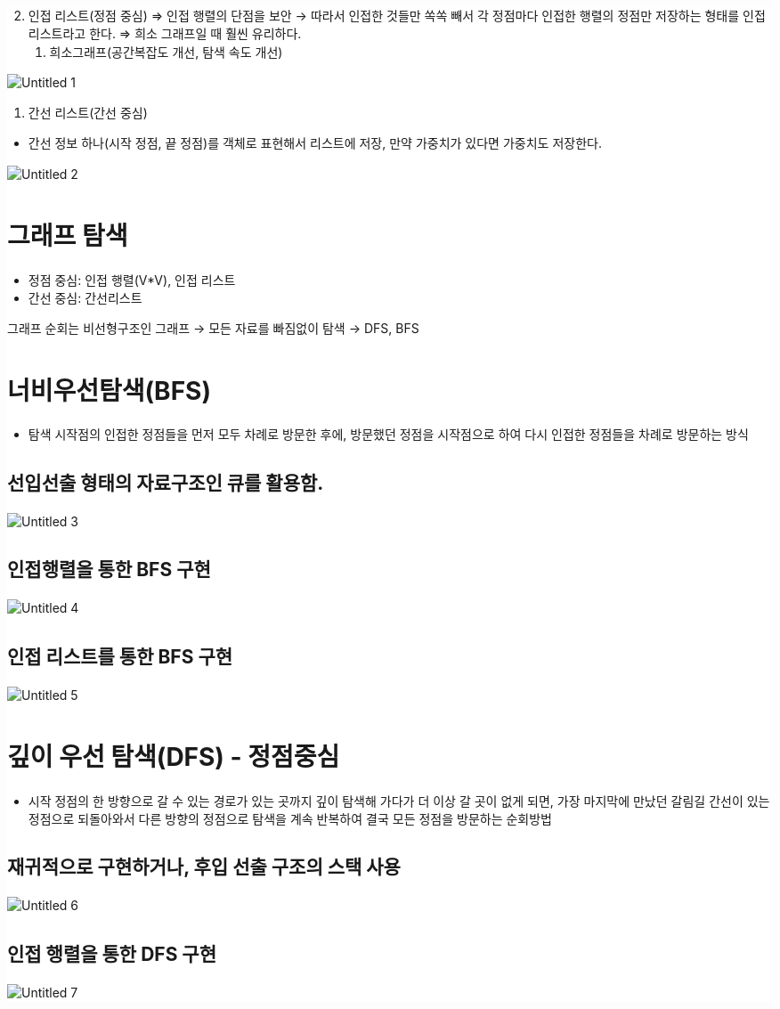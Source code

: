 2. 인접 리스트(정점 중심) ⇒ 인접 행렬의 단점을 보안 → 따라서 인접한 것들만 쏙쏙 빼서 각 정점마다 인접한 행렬의 정점만 저장하는 형태를 인접 리스트라고 한다. ⇒ 희소 그래프일 때 훨씬 유리하다.
    1. 희소그래프(공간복잡도 개선, 탐색 속도 개선)

<img width="500" alt="Untitled 1" src="https://github.com/hyukji/Algorithm-Study/assets/48114924/2f204d59-a9fb-4e54-856e-3a4d53cb126d">

1. 간선 리스트(간선 중심)
- 간선 정보 하나(시작 정점, 끝 정점)를 객체로 표현해서 리스트에 저장, 만약 가중치가 있다면 가중치도 저장한다.

<img width="500" alt="Untitled 2" src="https://github.com/hyukji/Algorithm-Study/assets/48114924/12c53b2a-a3f4-4a18-950a-06802e23c1e8">

# 그래프 탐색

- 정점 중심: 인접 행렬(V*V), 인접 리스트
- 간선 중심: 간선리스트

그래프 순회는 비선형구조인 그래프 → 모든 자료를 빠짐없이 탐색 → DFS, BFS

# 너비우선탐색(BFS)

- 탐색 시작점의 인접한 정점들을 먼저 모두 차례로 방문한 후에, 방문했던 정점을 시작점으로 하여 다시 인접한 정점들을 차례로 방문하는 방식

## 선입선출 형태의 자료구조인 큐를 활용함.

<img width="500" alt="Untitled 3" src="https://github.com/hyukji/Algorithm-Study/assets/48114924/c2f6d3f2-02d0-473f-a5db-4399b71d0bfa">

## 인접행렬을 통한 BFS 구현

<img width="500" alt="Untitled 4" src="https://github.com/hyukji/Algorithm-Study/assets/48114924/73eaf92d-7653-44e0-867c-ff07cb789c9b">

## 인접 리스트를 통한 BFS 구현

<img width="500" alt="Untitled 5" src="https://github.com/hyukji/Algorithm-Study/assets/48114924/716d790a-d02e-41dc-a113-3411a7d3b74c">

# 깊이 우선 탐색(DFS) - 정점중심

- 시작 정점의 한 방향으로 갈 수 있는 경로가 있는 곳까지 깊이 탐색해 가다가 더 이상 갈 곳이 없게 되면, 가장 마지막에 만났던 갈림길 간선이 있는 정점으로 되돌아와서 다른 방향의 정점으로 탐색을 계속 반복하여 결국 모든 정점을 방문하는 순회방법

## 재귀적으로 구현하거나, 후입 선출 구조의 스택 사용

<img width="358" alt="Untitled 6" src="https://github.com/hyukji/Algorithm-Study/assets/48114924/482dbb21-c934-4b00-8a1c-d4e66cdedec3">

## 인접 행렬을 통한 DFS 구현

<img width="500" alt="Untitled 7" src="https://github.com/hyukji/Algorithm-Study/assets/48114924/d38d745b-02f9-44a0-a204-8659a568976e">
